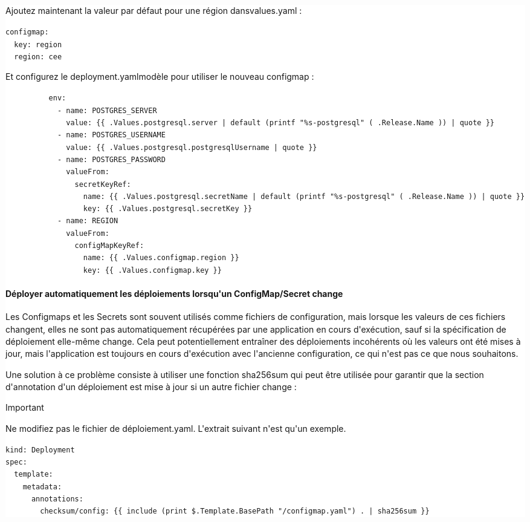Ajoutez maintenant la valeur par défaut pour une région dansvalues.yaml :


```
configmap:
  key: region
  region: cee
```


Et configurez le deployment.yamlmodèle pour utiliser le nouveau configmap :


```
          env:
            - name: POSTGRES_SERVER
              value: {{ .Values.postgresql.server | default (printf "%s-postgresql" ( .Release.Name )) | quote }}
            - name: POSTGRES_USERNAME
              value: {{ .Values.postgresql.postgresqlUsername | quote }}
            - name: POSTGRES_PASSWORD
              valueFrom:
                secretKeyRef:
                  name: {{ .Values.postgresql.secretName | default (printf "%s-postgresql" ( .Release.Name )) | quote }}
                  key: {{ .Values.postgresql.secretKey }}
            - name: REGION
              valueFrom:
                configMapKeyRef:
                  name: {{ .Values.configmap.region }}
                  key: {{ .Values.configmap.key }}
```



#### Déployer automatiquement les déploiements lorsqu'un ConfigMap/Secret change

Les Configmaps et les Secrets sont souvent utilisés comme fichiers de configuration, mais lorsque les valeurs de ces fichiers changent, elles ne sont pas automatiquement récupérées par une application en cours d'exécution, sauf si la spécification de déploiement elle-même change. Cela peut potentiellement entraîner des déploiements incohérents où les valeurs ont été mises à jour, mais l'application est toujours en cours d'exécution avec l'ancienne configuration, ce qui n'est pas ce que nous souhaitons.

Une solution à ce problème consiste à utiliser une fonction sha256sum qui peut être utilisée pour garantir que la section d'annotation d'un déploiement est mise à jour si un autre fichier change :

> [!IMPORTANT]
> Ne modifiez pas le fichier de déploiement.yaml. L'extrait suivant n'est qu'un exemple.

```
kind: Deployment
spec:
  template:
    metadata:
      annotations:
        checksum/config: {{ include (print $.Template.BasePath "/configmap.yaml") . | sha256sum }}
```
